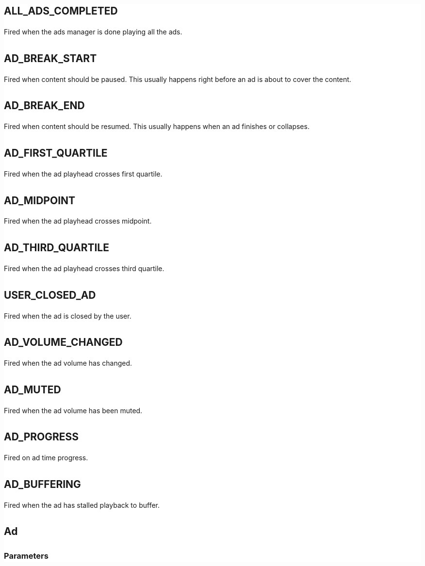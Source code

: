 ## ALL_ADS_COMPLETED

Fired when the ads manager is done playing all the ads.

## AD_BREAK_START

Fired when content should be paused. This usually happens right before an ad is about to cover the content.

## AD_BREAK_END

Fired when content should be resumed. This usually happens when an ad finishes or collapses.

## AD_FIRST_QUARTILE

Fired when the ad playhead crosses first quartile.

## AD_MIDPOINT

Fired when the ad playhead crosses midpoint.

## AD_THIRD_QUARTILE

Fired when the ad playhead crosses third quartile.

## USER_CLOSED_AD

Fired when the ad is closed by the user.

## AD_VOLUME_CHANGED

Fired when the ad volume has changed.

## AD_MUTED

Fired when the ad volume has been muted.

## AD_PROGRESS

Fired on ad time progress.

## AD_BUFFERING

Fired when the ad has stalled playback to buffer.

## Ad

### Parameters
